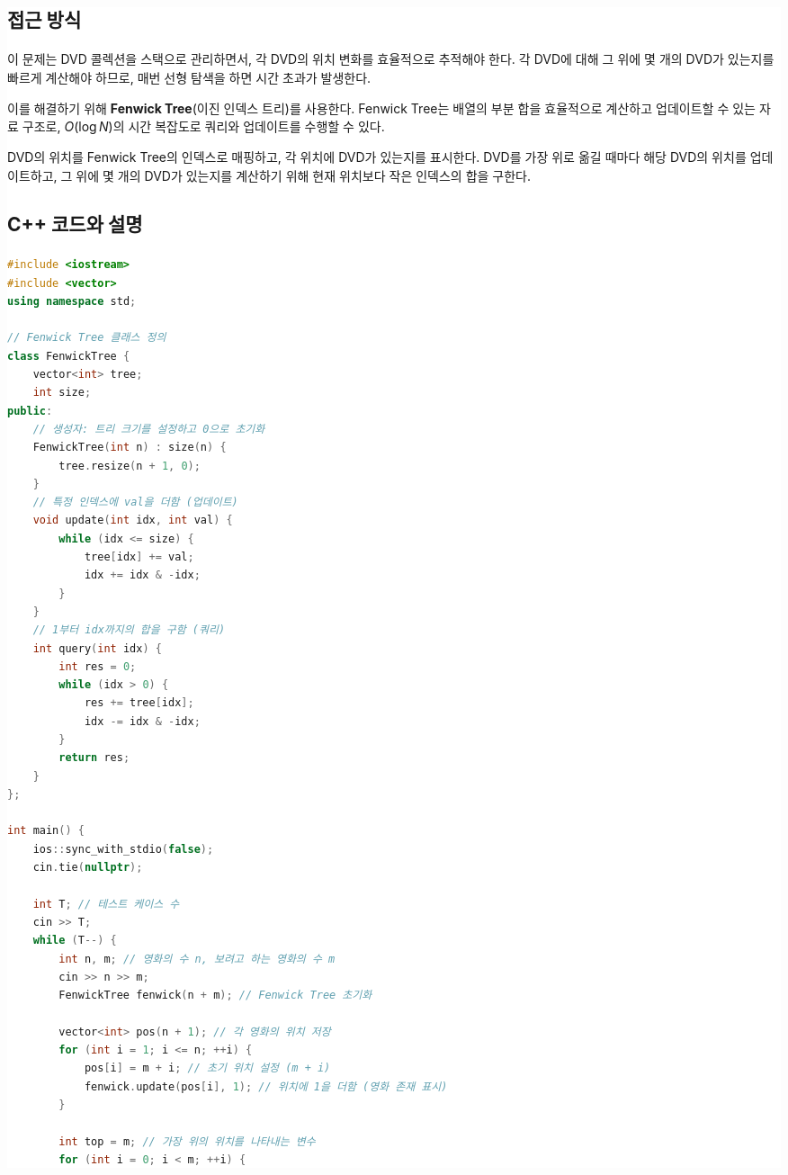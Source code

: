 ## 접근 방식

이 문제는 DVD 콜렉션을 스택으로 관리하면서, 각 DVD의 위치 변화를 효율적으로 추적해야 한다. 각 DVD에 대해 그 위에 몇 개의 DVD가 있는지를 빠르게 계산해야 하므로, 매번 선형 탐색을 하면 시간 초과가 발생한다.

이를 해결하기 위해 **Fenwick Tree**(이진 인덱스 트리)를 사용한다. Fenwick Tree는 배열의 부분 합을 효율적으로 계산하고 업데이트할 수 있는 자료 구조로, $O(\log N)$의 시간 복잡도로 쿼리와 업데이트를 수행할 수 있다.

DVD의 위치를 Fenwick Tree의 인덱스로 매핑하고, 각 위치에 DVD가 있는지를 표시한다. DVD를 가장 위로 옮길 때마다 해당 DVD의 위치를 업데이트하고, 그 위에 몇 개의 DVD가 있는지를 계산하기 위해 현재 위치보다 작은 인덱스의 합을 구한다.

## C++ 코드와 설명

```cpp
#include <iostream>
#include <vector>
using namespace std;

// Fenwick Tree 클래스 정의
class FenwickTree {
    vector<int> tree;
    int size;
public:
    // 생성자: 트리 크기를 설정하고 0으로 초기화
    FenwickTree(int n) : size(n) {
        tree.resize(n + 1, 0);
    }
    // 특정 인덱스에 val을 더함 (업데이트)
    void update(int idx, int val) {
        while (idx <= size) {
            tree[idx] += val;
            idx += idx & -idx;
        }
    }
    // 1부터 idx까지의 합을 구함 (쿼리)
    int query(int idx) {
        int res = 0;
        while (idx > 0) {
            res += tree[idx];
            idx -= idx & -idx;
        }
        return res;
    }
};

int main() {
    ios::sync_with_stdio(false);
    cin.tie(nullptr);

    int T; // 테스트 케이스 수
    cin >> T;
    while (T--) {
        int n, m; // 영화의 수 n, 보려고 하는 영화의 수 m
        cin >> n >> m;
        FenwickTree fenwick(n + m); // Fenwick Tree 초기화

        vector<int> pos(n + 1); // 각 영화의 위치 저장
        for (int i = 1; i <= n; ++i) {
            pos[i] = m + i; // 초기 위치 설정 (m + i)
            fenwick.update(pos[i], 1); // 위치에 1을 더함 (영화 존재 표시)
        }

        int top = m; // 가장 위의 위치를 나타내는 변수
        for (int i = 0; i < m; ++i) {
```